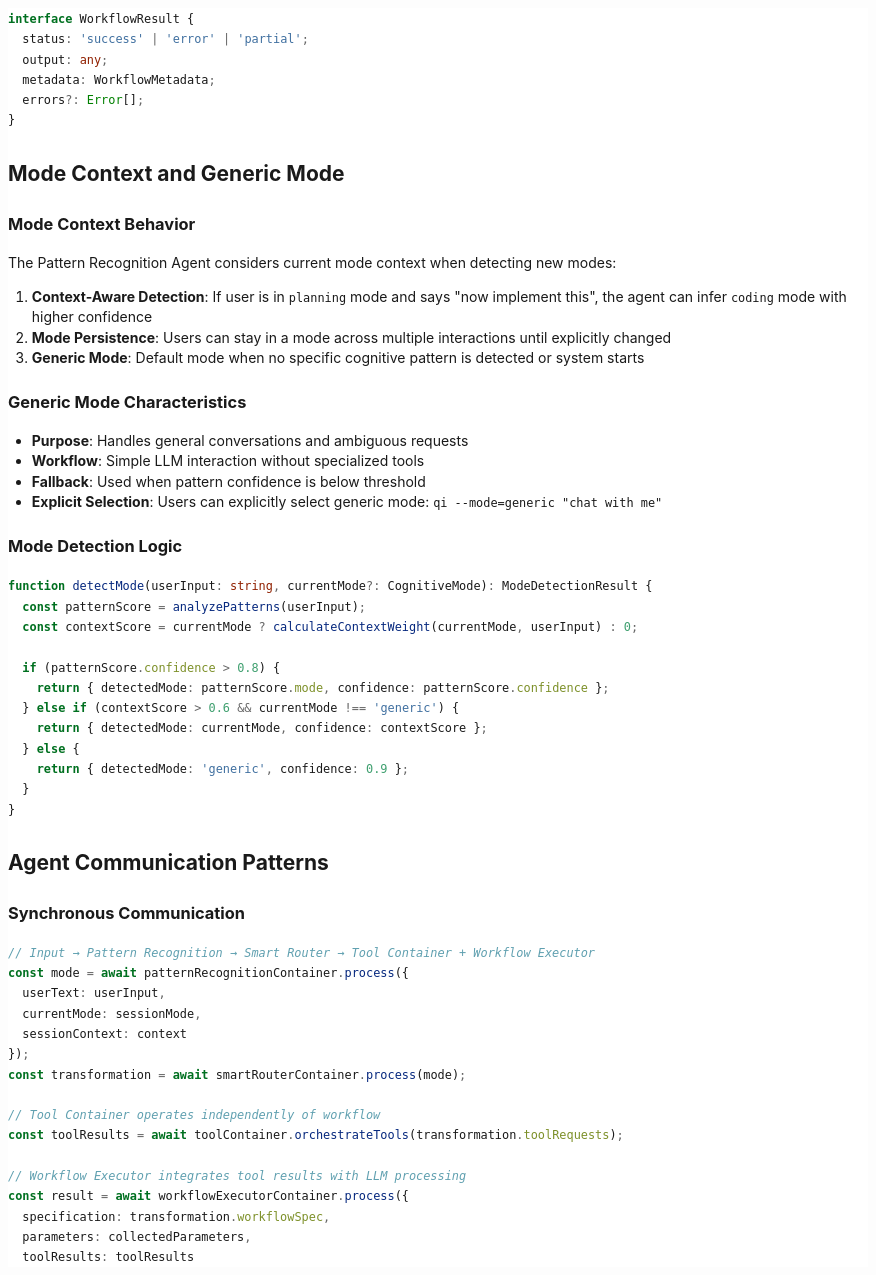 ```typescript
interface WorkflowResult {
  status: 'success' | 'error' | 'partial';
  output: any;
  metadata: WorkflowMetadata;
  errors?: Error[];
}
```

## Mode Context and Generic Mode

### Mode Context Behavior
The Pattern Recognition Agent considers current mode context when detecting new modes:

1. **Context-Aware Detection**: If user is in `planning` mode and says "now implement this", the agent can infer `coding` mode with higher confidence
2. **Mode Persistence**: Users can stay in a mode across multiple interactions until explicitly changed
3. **Generic Mode**: Default mode when no specific cognitive pattern is detected or system starts

### Generic Mode Characteristics
- **Purpose**: Handles general conversations and ambiguous requests
- **Workflow**: Simple LLM interaction without specialized tools
- **Fallback**: Used when pattern confidence is below threshold
- **Explicit Selection**: Users can explicitly select generic mode: `qi --mode=generic "chat with me"`

### Mode Detection Logic
```typescript
function detectMode(userInput: string, currentMode?: CognitiveMode): ModeDetectionResult {
  const patternScore = analyzePatterns(userInput);
  const contextScore = currentMode ? calculateContextWeight(currentMode, userInput) : 0;
  
  if (patternScore.confidence > 0.8) {
    return { detectedMode: patternScore.mode, confidence: patternScore.confidence };
  } else if (contextScore > 0.6 && currentMode !== 'generic') {
    return { detectedMode: currentMode, confidence: contextScore };
  } else {
    return { detectedMode: 'generic', confidence: 0.9 };
  }
}
```

## Agent Communication Patterns

### Synchronous Communication
```typescript
// Input → Pattern Recognition → Smart Router → Tool Container + Workflow Executor
const mode = await patternRecognitionContainer.process({
  userText: userInput,
  currentMode: sessionMode,
  sessionContext: context
});
const transformation = await smartRouterContainer.process(mode);

// Tool Container operates independently of workflow
const toolResults = await toolContainer.orchestrateTools(transformation.toolRequests);

// Workflow Executor integrates tool results with LLM processing
const result = await workflowExecutorContainer.process({
  specification: transformation.workflowSpec,
  parameters: collectedParameters,
  toolResults: toolResults
```